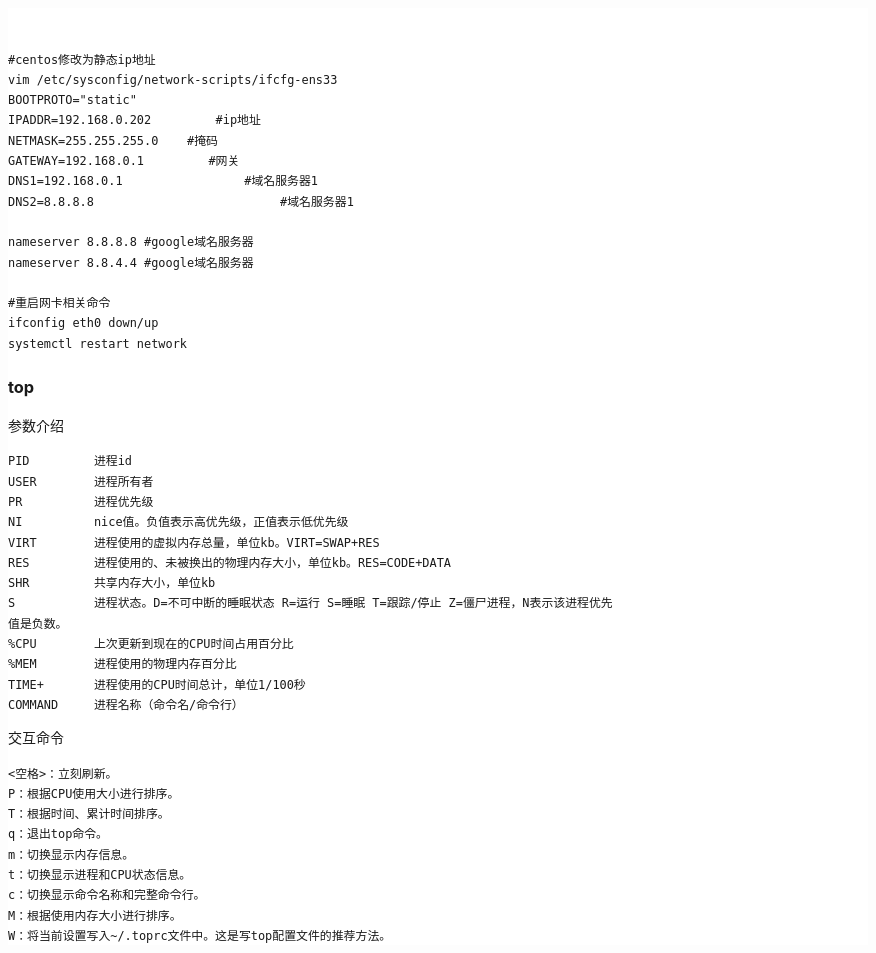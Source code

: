 ```shell


#centos修改为静态ip地址
vim /etc/sysconfig/network-scripts/ifcfg-ens33
BOOTPROTO="static"
IPADDR=192.168.0.202         #ip地址
NETMASK=255.255.255.0    #掩码
GATEWAY=192.168.0.1         #网关
DNS1=192.168.0.1                 #域名服务器1
DNS2=8.8.8.8                          #域名服务器1

nameserver 8.8.8.8 #google域名服务器
nameserver 8.8.4.4 #google域名服务器

#重启网卡相关命令
ifconfig eth0 down/up
systemctl restart network
```

### top

参数介绍

```
PID         进程id
USER        进程所有者
PR          进程优先级
NI          nice值。负值表示高优先级，正值表示低优先级
VIRT        进程使用的虚拟内存总量，单位kb。VIRT=SWAP+RES
RES         进程使用的、未被换出的物理内存大小，单位kb。RES=CODE+DATA
SHR         共享内存大小，单位kb
S           进程状态。D=不可中断的睡眠状态 R=运行 S=睡眠 T=跟踪/停止 Z=僵尸进程，N表示该进程优先
值是负数。
%CPU        上次更新到现在的CPU时间占用百分比
%MEM        进程使用的物理内存百分比
TIME+       进程使用的CPU时间总计，单位1/100秒
COMMAND     进程名称（命令名/命令行）
```

交互命令

```
<空格>：立刻刷新。
P：根据CPU使用大小进行排序。
T：根据时间、累计时间排序。
q：退出top命令。
m：切换显示内存信息。
t：切换显示进程和CPU状态信息。
c：切换显示命令名称和完整命令行。
M：根据使用内存大小进行排序。
W：将当前设置写入~/.toprc文件中。这是写top配置文件的推荐方法。
```

